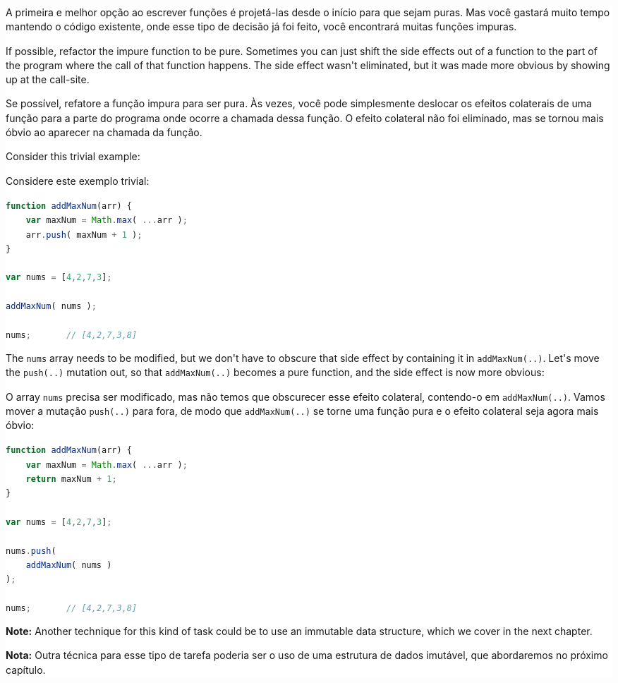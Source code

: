 A primeira e melhor opção ao escrever funções é projetá-las desde o início para que sejam puras. Mas você gastará muito tempo mantendo o código existente, onde esse tipo de decisão já foi feito, você encontrará muitas funções impuras.

If possible, refactor the impure function to be pure. Sometimes you can just shift the side effects out of a function to the part of the program where the call of that function happens. The side effect wasn't eliminated, but it was made more obvious by showing up at the call-site.

Se possível, refatore a função impura para ser pura. Às vezes, você pode simplesmente deslocar os efeitos colaterais de uma função para a parte do programa onde ocorre a chamada dessa função. O efeito colateral não foi eliminado, mas se tornou mais óbvio ao aparecer na chamada da função.

Consider this trivial example:

Considere este exemplo trivial:

```js
function addMaxNum(arr) {
    var maxNum = Math.max( ...arr );
    arr.push( maxNum + 1 );
}

var nums = [4,2,7,3];

addMaxNum( nums );

nums;       // [4,2,7,3,8]
```

The `nums` array needs to be modified, but we don't have to obscure that side effect by containing it in `addMaxNum(..)`. Let's move the `push(..)` mutation out, so that `addMaxNum(..)` becomes a pure function, and the side effect is now more obvious:

O array `nums` precisa ser modificado, mas não temos que obscurecer esse efeito colateral, contendo-o em `addMaxNum(..)`. Vamos mover a mutação `push(..)` para fora, de modo que `addMaxNum(..)` se torne uma função pura e o efeito colateral seja agora mais óbvio:

```js
function addMaxNum(arr) {
    var maxNum = Math.max( ...arr );
    return maxNum + 1;
}

var nums = [4,2,7,3];

nums.push(
    addMaxNum( nums )
);

nums;       // [4,2,7,3,8]
```

**Note:** Another technique for this kind of task could be to use an immutable data structure, which we cover in the next chapter.

**Nota:** Outra técnica para esse tipo de tarefa poderia ser o uso de uma estrutura de dados imutável, que abordaremos no próximo capítulo.
